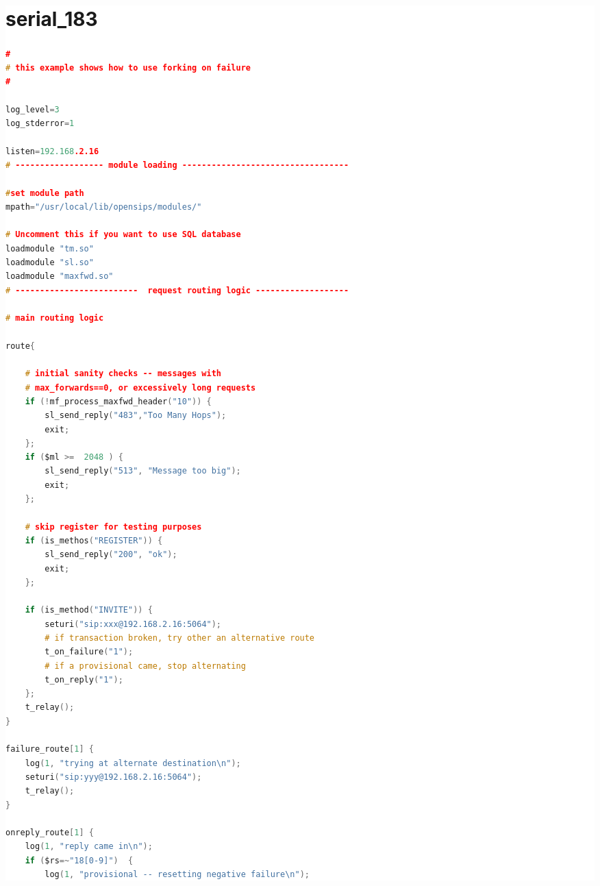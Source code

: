 # serial_183

```c
#
# this example shows how to use forking on failure
#

log_level=3
log_stderror=1

listen=192.168.2.16
# ------------------ module loading ----------------------------------

#set module path
mpath="/usr/local/lib/opensips/modules/"

# Uncomment this if you want to use SQL database
loadmodule "tm.so"
loadmodule "sl.so"
loadmodule "maxfwd.so"
# -------------------------  request routing logic -------------------

# main routing logic

route{

    # initial sanity checks -- messages with
    # max_forwards==0, or excessively long requests
    if (!mf_process_maxfwd_header("10")) {
        sl_send_reply("483","Too Many Hops");
        exit;
    };
    if ($ml >=  2048 ) {
        sl_send_reply("513", "Message too big");
        exit;
    };

    # skip register for testing purposes
    if (is_methos("REGISTER")) {
        sl_send_reply("200", "ok");
        exit;
    };

    if (is_method("INVITE")) {
        seturi("sip:xxx@192.168.2.16:5064");
        # if transaction broken, try other an alternative route
        t_on_failure("1");
        # if a provisional came, stop alternating
        t_on_reply("1");
    };
    t_relay();
}

failure_route[1] {
    log(1, "trying at alternate destination\n");
    seturi("sip:yyy@192.168.2.16:5064");
    t_relay();
}

onreply_route[1] {
    log(1, "reply came in\n");
    if ($rs=~"18[0-9]")  {
        log(1, "provisional -- resetting negative failure\n");
```